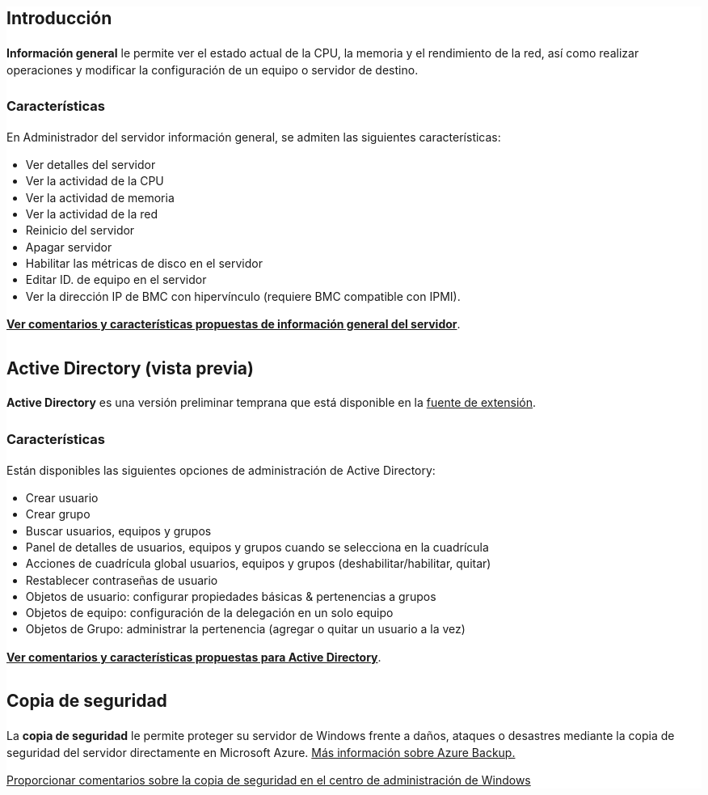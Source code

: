 ## <a name="overview"></a>Introducción

**Información general** le permite ver el estado actual de la CPU, la memoria y el rendimiento de la red, así como realizar operaciones y modificar la configuración de un equipo o servidor de destino.

### <a name="features"></a>Características

En Administrador del servidor información general, se admiten las siguientes características:

- Ver detalles del servidor
- Ver la actividad de la CPU
- Ver la actividad de memoria
- Ver la actividad de la red
- Reinicio del servidor
- Apagar servidor
- Habilitar las métricas de disco en el servidor
- Editar ID. de equipo en el servidor
- Ver la dirección IP de BMC con hipervínculo (requiere BMC compatible con IPMI).

[**Ver comentarios y características propuestas de información general del servidor**](https://windowsserver.uservoice.com/forums/295071/filters/top?category_id=319162&query=%5BOverview%5D).

## <a name="active-directory-preview"></a>Active Directory (vista previa)

**Active Directory** es una versión preliminar temprana que está disponible en la [fuente de extensión](../configure/using-extensions.md).

### <a name="features"></a>Características

Están disponibles las siguientes opciones de administración de Active Directory:

- Crear usuario
- Crear grupo
- Buscar usuarios, equipos y grupos
- Panel de detalles de usuarios, equipos y grupos cuando se selecciona en la cuadrícula
- Acciones de cuadrícula global usuarios, equipos y grupos (deshabilitar/habilitar, quitar)
- Restablecer contraseñas de usuario
- Objetos de usuario: configurar propiedades básicas & pertenencias a grupos
- Objetos de equipo: configuración de la delegación en un solo equipo
- Objetos de Grupo: administrar la pertenencia (agregar o quitar un usuario a la vez)  

[**Ver comentarios y características propuestas para Active Directory**](https://windowsserver.uservoice.com/forums/295071/filters/top?category_id=319162&query=%5BActive%20Directory%5D).

## <a name="backup"></a>Copia de seguridad

La **copia de seguridad** le permite proteger su servidor de Windows frente a daños, ataques o desastres mediante la copia de seguridad del servidor directamente en Microsoft Azure.
[Más información sobre Azure Backup.](https://aka.ms/windows-admin-center-backup)

[Proporcionar comentarios sobre la copia de seguridad en el centro de administración de Windows](https://aka.ms/backup-wac-feedback)
